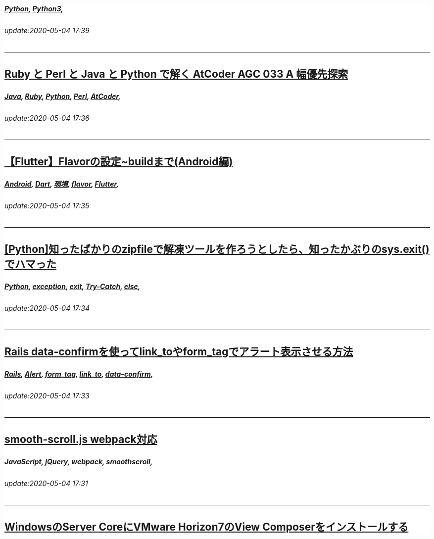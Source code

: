 ##### [Python](https://qiita.com/tags/Python), [Python3](https://qiita.com/tags/Python3), 
###### update:2020-05-04 17:39
---
## [Ruby と Perl と Java と Python で解く AtCoder AGC 033 A 幅優先探索](https://qiita.com/superrino130/items/5d3059a100e23bcbbe37)
##### [Java](https://qiita.com/tags/Java), [Ruby](https://qiita.com/tags/Ruby), [Python](https://qiita.com/tags/Python), [Perl](https://qiita.com/tags/Perl), [AtCoder](https://qiita.com/tags/AtCoder), 
###### update:2020-05-04 17:36
---
## [【Flutter】Flavorの設定~buildまで(Android編)](https://qiita.com/hiromasa-fun/items/c79c99535f6f1db2a6a9)
##### [Android](https://qiita.com/tags/Android), [Dart](https://qiita.com/tags/Dart), [環境](https://qiita.com/tags/環境), [flavor](https://qiita.com/tags/flavor), [Flutter](https://qiita.com/tags/Flutter), 
###### update:2020-05-04 17:35
---
## [[Python]知ったばかりのzipfileで解凍ツールを作ろうとしたら、知ったかぶりのsys.exit()でハマった](https://qiita.com/zarukishi/items/29ac7fcbd5549d9bbb32)
##### [Python](https://qiita.com/tags/Python), [exception](https://qiita.com/tags/exception), [exit](https://qiita.com/tags/exit), [Try-Catch](https://qiita.com/tags/Try-Catch), [else](https://qiita.com/tags/else), 
###### update:2020-05-04 17:34
---
## [Rails  data-confirmを使ってlink_toやform_tagでアラート表示させる方法](https://qiita.com/777mountain/items/b2ad9bef1542caa20498)
##### [Rails](https://qiita.com/tags/Rails), [Alert](https://qiita.com/tags/Alert), [form_tag](https://qiita.com/tags/form_tag), [link_to](https://qiita.com/tags/link_to), [data-confirm](https://qiita.com/tags/data-confirm), 
###### update:2020-05-04 17:33
---
## [smooth-scroll.js webpack対応](https://qiita.com/hifumi_sheena/items/ad71d2c83cc91c8902cd)
##### [JavaScript](https://qiita.com/tags/JavaScript), [jQuery](https://qiita.com/tags/jQuery), [webpack](https://qiita.com/tags/webpack), [smoothscroll](https://qiita.com/tags/smoothscroll), 
###### update:2020-05-04 17:31
---
## [WindowsのServer CoreにVMware Horizon7のView Composerをインストールする](https://qiita.com/takeyuki14/items/6eea1649f3b7ae37e3d3)